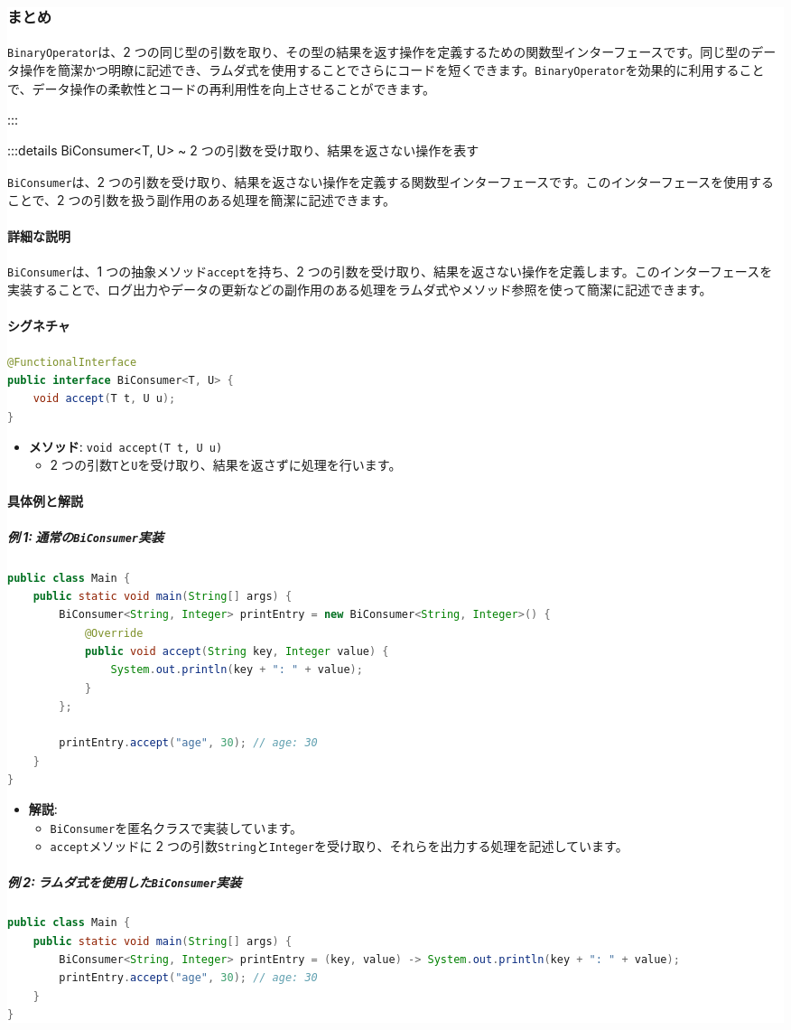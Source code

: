 ### まとめ

`BinaryOperator`は、2 つの同じ型の引数を取り、その型の結果を返す操作を定義するための関数型インターフェースです。同じ型のデータ操作を簡潔かつ明瞭に記述でき、ラムダ式を使用することでさらにコードを短くできます。`BinaryOperator`を効果的に利用することで、データ操作の柔軟性とコードの再利用性を向上させることができます。

:::

:::details BiConsumer<T, U> ~ 2 つの引数を受け取り、結果を返さない操作を表す

`BiConsumer`は、2 つの引数を受け取り、結果を返さない操作を定義する関数型インターフェースです。このインターフェースを使用することで、2 つの引数を扱う副作用のある処理を簡潔に記述できます。

#### 詳細な説明

`BiConsumer`は、1 つの抽象メソッド`accept`を持ち、2 つの引数を受け取り、結果を返さない操作を定義します。このインターフェースを実装することで、ログ出力やデータの更新などの副作用のある処理をラムダ式やメソッド参照を使って簡潔に記述できます。

#### シグネチャ

```java
@FunctionalInterface
public interface BiConsumer<T, U> {
    void accept(T t, U u);
}
```

- **メソッド**: `void accept(T t, U u)`
  - 2 つの引数`T`と`U`を受け取り、結果を返さずに処理を行います。

#### 具体例と解説

##### 例 1: 通常の`BiConsumer`実装

```java
public class Main {
    public static void main(String[] args) {
        BiConsumer<String, Integer> printEntry = new BiConsumer<String, Integer>() {
            @Override
            public void accept(String key, Integer value) {
                System.out.println(key + ": " + value);
            }
        };

        printEntry.accept("age", 30); // age: 30
    }
}
```

- **解説**:
  - `BiConsumer`を匿名クラスで実装しています。
  - `accept`メソッドに 2 つの引数`String`と`Integer`を受け取り、それらを出力する処理を記述しています。

##### 例 2: ラムダ式を使用した`BiConsumer`実装

```java
public class Main {
    public static void main(String[] args) {
        BiConsumer<String, Integer> printEntry = (key, value) -> System.out.println(key + ": " + value);
        printEntry.accept("age", 30); // age: 30
    }
}
```
